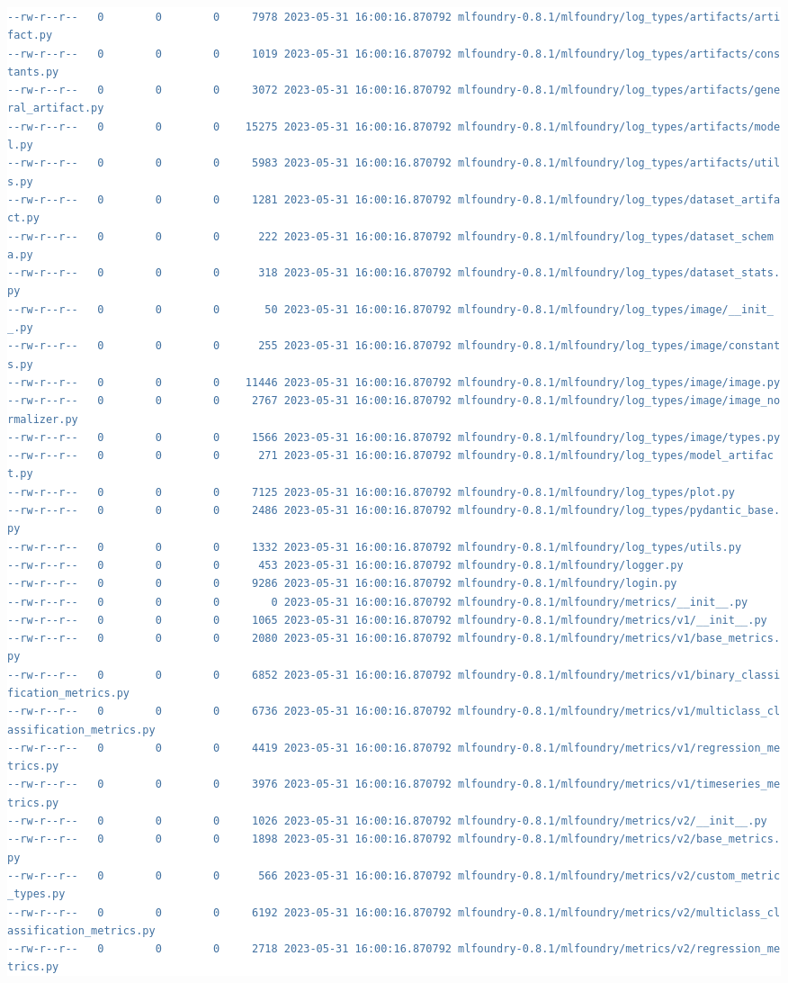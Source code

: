 ```diff
--rw-r--r--   0        0        0     7978 2023-05-31 16:00:16.870792 mlfoundry-0.8.1/mlfoundry/log_types/artifacts/artifact.py
--rw-r--r--   0        0        0     1019 2023-05-31 16:00:16.870792 mlfoundry-0.8.1/mlfoundry/log_types/artifacts/constants.py
--rw-r--r--   0        0        0     3072 2023-05-31 16:00:16.870792 mlfoundry-0.8.1/mlfoundry/log_types/artifacts/general_artifact.py
--rw-r--r--   0        0        0    15275 2023-05-31 16:00:16.870792 mlfoundry-0.8.1/mlfoundry/log_types/artifacts/model.py
--rw-r--r--   0        0        0     5983 2023-05-31 16:00:16.870792 mlfoundry-0.8.1/mlfoundry/log_types/artifacts/utils.py
--rw-r--r--   0        0        0     1281 2023-05-31 16:00:16.870792 mlfoundry-0.8.1/mlfoundry/log_types/dataset_artifact.py
--rw-r--r--   0        0        0      222 2023-05-31 16:00:16.870792 mlfoundry-0.8.1/mlfoundry/log_types/dataset_schema.py
--rw-r--r--   0        0        0      318 2023-05-31 16:00:16.870792 mlfoundry-0.8.1/mlfoundry/log_types/dataset_stats.py
--rw-r--r--   0        0        0       50 2023-05-31 16:00:16.870792 mlfoundry-0.8.1/mlfoundry/log_types/image/__init__.py
--rw-r--r--   0        0        0      255 2023-05-31 16:00:16.870792 mlfoundry-0.8.1/mlfoundry/log_types/image/constants.py
--rw-r--r--   0        0        0    11446 2023-05-31 16:00:16.870792 mlfoundry-0.8.1/mlfoundry/log_types/image/image.py
--rw-r--r--   0        0        0     2767 2023-05-31 16:00:16.870792 mlfoundry-0.8.1/mlfoundry/log_types/image/image_normalizer.py
--rw-r--r--   0        0        0     1566 2023-05-31 16:00:16.870792 mlfoundry-0.8.1/mlfoundry/log_types/image/types.py
--rw-r--r--   0        0        0      271 2023-05-31 16:00:16.870792 mlfoundry-0.8.1/mlfoundry/log_types/model_artifact.py
--rw-r--r--   0        0        0     7125 2023-05-31 16:00:16.870792 mlfoundry-0.8.1/mlfoundry/log_types/plot.py
--rw-r--r--   0        0        0     2486 2023-05-31 16:00:16.870792 mlfoundry-0.8.1/mlfoundry/log_types/pydantic_base.py
--rw-r--r--   0        0        0     1332 2023-05-31 16:00:16.870792 mlfoundry-0.8.1/mlfoundry/log_types/utils.py
--rw-r--r--   0        0        0      453 2023-05-31 16:00:16.870792 mlfoundry-0.8.1/mlfoundry/logger.py
--rw-r--r--   0        0        0     9286 2023-05-31 16:00:16.870792 mlfoundry-0.8.1/mlfoundry/login.py
--rw-r--r--   0        0        0        0 2023-05-31 16:00:16.870792 mlfoundry-0.8.1/mlfoundry/metrics/__init__.py
--rw-r--r--   0        0        0     1065 2023-05-31 16:00:16.870792 mlfoundry-0.8.1/mlfoundry/metrics/v1/__init__.py
--rw-r--r--   0        0        0     2080 2023-05-31 16:00:16.870792 mlfoundry-0.8.1/mlfoundry/metrics/v1/base_metrics.py
--rw-r--r--   0        0        0     6852 2023-05-31 16:00:16.870792 mlfoundry-0.8.1/mlfoundry/metrics/v1/binary_classification_metrics.py
--rw-r--r--   0        0        0     6736 2023-05-31 16:00:16.870792 mlfoundry-0.8.1/mlfoundry/metrics/v1/multiclass_classification_metrics.py
--rw-r--r--   0        0        0     4419 2023-05-31 16:00:16.870792 mlfoundry-0.8.1/mlfoundry/metrics/v1/regression_metrics.py
--rw-r--r--   0        0        0     3976 2023-05-31 16:00:16.870792 mlfoundry-0.8.1/mlfoundry/metrics/v1/timeseries_metrics.py
--rw-r--r--   0        0        0     1026 2023-05-31 16:00:16.870792 mlfoundry-0.8.1/mlfoundry/metrics/v2/__init__.py
--rw-r--r--   0        0        0     1898 2023-05-31 16:00:16.870792 mlfoundry-0.8.1/mlfoundry/metrics/v2/base_metrics.py
--rw-r--r--   0        0        0      566 2023-05-31 16:00:16.870792 mlfoundry-0.8.1/mlfoundry/metrics/v2/custom_metric_types.py
--rw-r--r--   0        0        0     6192 2023-05-31 16:00:16.870792 mlfoundry-0.8.1/mlfoundry/metrics/v2/multiclass_classification_metrics.py
--rw-r--r--   0        0        0     2718 2023-05-31 16:00:16.870792 mlfoundry-0.8.1/mlfoundry/metrics/v2/regression_metrics.py
```